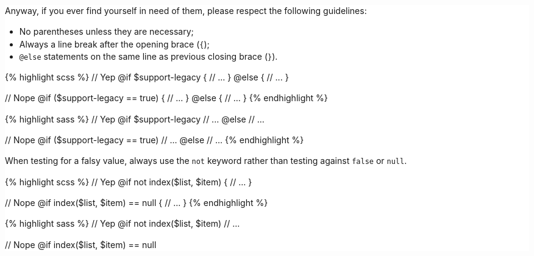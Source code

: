 Anyway, if you ever find yourself in need of them, please respect the following guidelines:

* No parentheses unless they are necessary;
* Always a line break after the opening brace (`{`);
* `@else` statements on the same line as previous closing brace (`}`).

<div class="code-block">
  <div class="code-block__wrapper" data-syntax="scss">
{% highlight scss %}
// Yep
@if $support-legacy {
  // ...
} @else {
  // ...
}

// Nope
@if ($support-legacy == true) {
  // ...
}
@else {
  // ...
}
{% endhighlight %}
  </div>
  <div class="code-block__wrapper" data-syntax="sass">
{% highlight sass %}
// Yep
@if $support-legacy
  // ...
@else
  // ...

// Nope
@if ($support-legacy == true)
  // ...
@else
  // ...
{% endhighlight %}
  </div>
</div>

When testing for a falsy value, always use the `not` keyword rather than testing against `false` or `null`.

<div class="code-block">
  <div class="code-block__wrapper" data-syntax="scss">
{% highlight scss %}
// Yep
@if not index($list, $item) {
  // ...
}

// Nope
@if index($list, $item) == null {
  // ...
}
{% endhighlight %}
  </div>
  <div class="code-block__wrapper" data-syntax="sass">
{% highlight sass %}
// Yep
@if not index($list, $item)
  // ...

// Nope
@if index($list, $item) == null